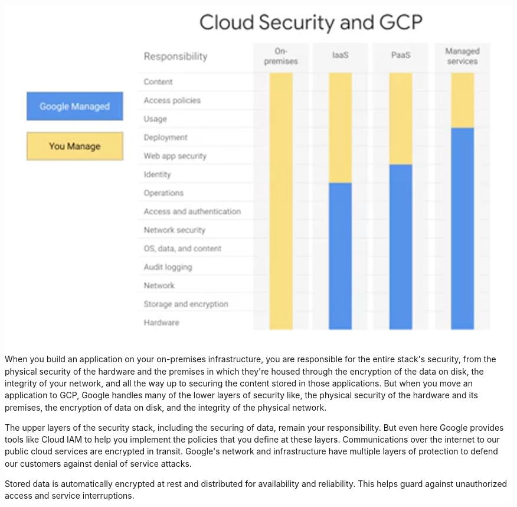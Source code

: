 ![Week%201%20Introduction%20to%20Data%20Engineering,%20Big%20Data%20%2078ea34db796549f490312710844f6c77/Screen_Shot_2020-11-08_at_23.32.45.png](Week%201%20Introduction%20to%20Data%20Engineering,%20Big%20Data%20%2078ea34db796549f490312710844f6c77/Screen_Shot_2020-11-08_at_23.32.45.png)

When you build an application on your on-premises infrastructure, you are responsible for the entire stack's security, from the physical security of the hardware and the premises in which they're housed through the encryption of the data on disk, the integrity of your network, and all the way up to securing the content stored in those applications. But when you move an application to GCP, Google handles many of the lower layers of security like, the physical security of the hardware and its premises, the encryption of data on disk, and the integrity of the physical network.

The upper layers of the security stack, including the securing of data, remain your responsibility. But even here Google provides tools like Cloud IAM to help you implement the policies that you define at these layers. Communications over the internet to our public cloud services are encrypted in transit. Google's network and infrastructure have multiple layers of protection to defend our customers against denial of service attacks.

Stored data is automatically encrypted at rest and distributed for availability and reliability. This helps guard against unauthorized access and service interruptions.
